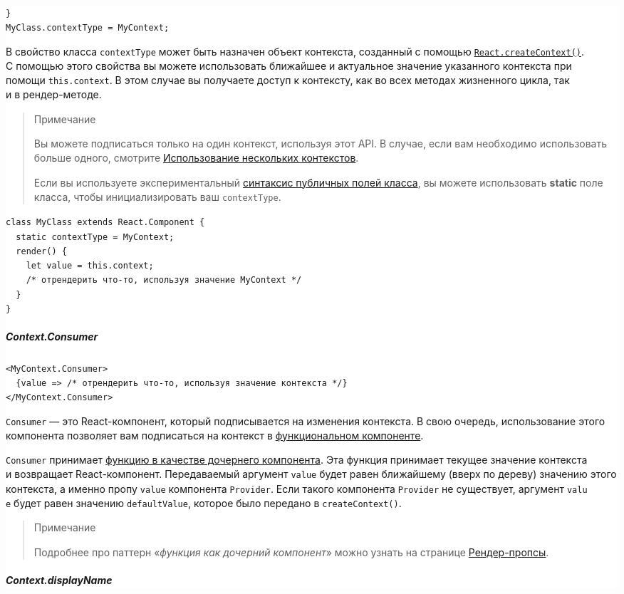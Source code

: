 ```
}
MyClass.contextType = MyContext;
```

В свойство класса `contextType` может быть назначен объект контекста, созданный с помощью [`React.createContext()`](https://ru.reactjs.org/docs/context.html#reactcreatecontext). С помощью этого свойства вы можете использовать ближайшее и актуальное значение указанного контекста при помощи `this.context`. В этом случае вы получаете доступ к контексту, как во всех методах жизненного цикла, так и в рендер-методе.

> Примечание
> 
> Вы можете подписаться только на один контекст, используя этот API. В случае, если вам необходимо использовать больше одного, смотрите [Использование нескольких контекстов](https://ru.reactjs.org/docs/context.html#consuming-multiple-contexts).
> 
> Если вы используете экспериментальный [синтаксис публичных полей класса](https://babeljs.io/docs/plugins/transform-class-properties/), вы можете использовать **static** поле класса, чтобы инициализировать ваш `contextType`.

```
class MyClass extends React.Component {
  static contextType = MyContext;
  render() {
    let value = this.context;
    /* отрендерить что-то, используя значение MyContext */
  }
}
```

##### Context.Consumer

```
<MyContext.Consumer>
  {value => /* отрендерить что-то, используя значение контекста */}
</MyContext.Consumer>
```

`Consumer` — это React-компонент, который подписывается на изменения контекста. В свою очередь, использование этого компонента позволяет вам подписаться на контекст в [функциональном компоненте](https://ru.reactjs.org/docs/components-and-props.html#function-and-class-components).

`Consumer` принимает [функцию в качестве дочернего компонента](https://ru.reactjs.org/docs/render-props.html#using-props-other-than-render). Эта функция принимает текущее значение контекста и возвращает React-компонент. Передаваемый аргумент `value` будет равен ближайшему (вверх по дереву) значению этого контекста, а именно пропу `value` компонента `Provider`. Если такого компонента `Provider` не существует, аргумент `value` будет равен значению `defaultValue`, которое было передано в `createContext()`.

> Примечание
> 
> Подробнее про паттерн «_функция как дочерний компонент_» можно узнать на странице [Рендер-пропсы](https://ru.reactjs.org/docs/render-props.html).

##### Context.displayName
